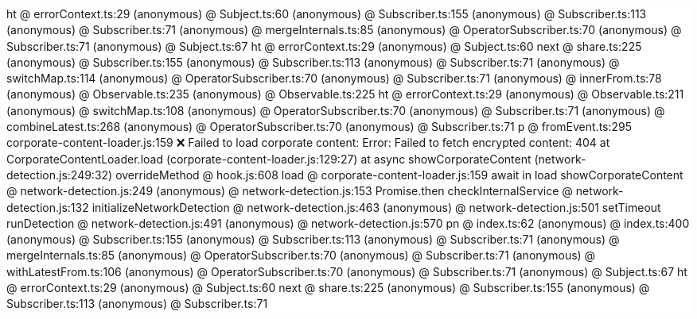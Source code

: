 ht @ errorContext.ts:29
(anonymous) @ Subject.ts:60
(anonymous) @ Subscriber.ts:155
(anonymous) @ Subscriber.ts:113
(anonymous) @ Subscriber.ts:71
(anonymous) @ mergeInternals.ts:85
(anonymous) @ OperatorSubscriber.ts:70
(anonymous) @ Subscriber.ts:71
(anonymous) @ Subject.ts:67
ht @ errorContext.ts:29
(anonymous) @ Subject.ts:60
next @ share.ts:225
(anonymous) @ Subscriber.ts:155
(anonymous) @ Subscriber.ts:113
(anonymous) @ Subscriber.ts:71
(anonymous) @ switchMap.ts:114
(anonymous) @ OperatorSubscriber.ts:70
(anonymous) @ Subscriber.ts:71
(anonymous) @ innerFrom.ts:78
(anonymous) @ Observable.ts:235
(anonymous) @ Observable.ts:225
ht @ errorContext.ts:29
(anonymous) @ Observable.ts:211
(anonymous) @ switchMap.ts:108
(anonymous) @ OperatorSubscriber.ts:70
(anonymous) @ Subscriber.ts:71
(anonymous) @ combineLatest.ts:268
(anonymous) @ OperatorSubscriber.ts:70
(anonymous) @ Subscriber.ts:71
p @ fromEvent.ts:295
corporate-content-loader.js:159 ❌ Failed to load corporate content: Error: Failed to fetch encrypted content: 404 
    at CorporateContentLoader.load (corporate-content-loader.js:129:27)
    at async showCorporateContent (network-detection.js:249:32)
overrideMethod @ hook.js:608
load @ corporate-content-loader.js:159
await in load
showCorporateContent @ network-detection.js:249
(anonymous) @ network-detection.js:153
Promise.then
checkInternalService @ network-detection.js:132
initializeNetworkDetection @ network-detection.js:463
(anonymous) @ network-detection.js:501
setTimeout
runDetection @ network-detection.js:491
(anonymous) @ network-detection.js:570
pn @ index.ts:62
(anonymous) @ index.ts:400
(anonymous) @ Subscriber.ts:155
(anonymous) @ Subscriber.ts:113
(anonymous) @ Subscriber.ts:71
(anonymous) @ mergeInternals.ts:85
(anonymous) @ OperatorSubscriber.ts:70
(anonymous) @ Subscriber.ts:71
(anonymous) @ withLatestFrom.ts:106
(anonymous) @ OperatorSubscriber.ts:70
(anonymous) @ Subscriber.ts:71
(anonymous) @ Subject.ts:67
ht @ errorContext.ts:29
(anonymous) @ Subject.ts:60
next @ share.ts:225
(anonymous) @ Subscriber.ts:155
(anonymous) @ Subscriber.ts:113
(anonymous) @ Subscriber.ts:71